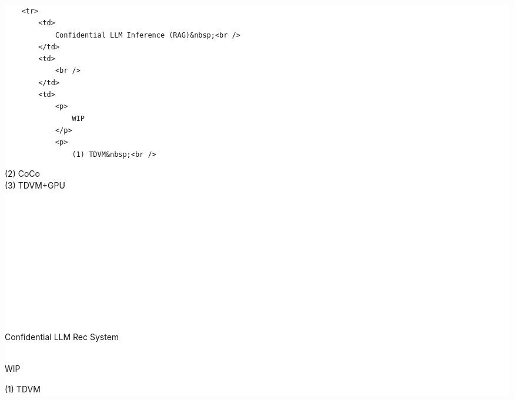 		<tr>
			<td>
				Confidential LLM Inference (RAG)&nbsp;<br />
			</td>
			<td>
				<br />
			</td>
			<td>
				<p>
					WIP
				</p>
				<p>
					(1) TDVM&nbsp;<br />
(2) CoCo<br />
(3) TDVM+GPU
				</p>
			</td>
			<td>
				<br />
			</td>
			<td>
				<br />
			</td>
			<td>
				<br />
			</td>
			<td>
				<br />
			</td>
			<td>
				<br />
			</td>
			<td>
				<br />
			</td>
			<td>
				<br />
			</td>
			<td>
				<br />
			</td>
			<td>
				<br />
			</td>
			<td>
				<br />
			</td>
			<td>
				<br />
			</td>
		</tr>
		<tr>
			<td>
				<span>Confidential LLM Rec System&nbsp;</span><span>&nbsp;</span><br />
			</td>
			<td>
				<br />
			</td>
			<td>
				<p>
					WIP
				</p>
				<p>
					(1) TDVM&nbsp;<br />